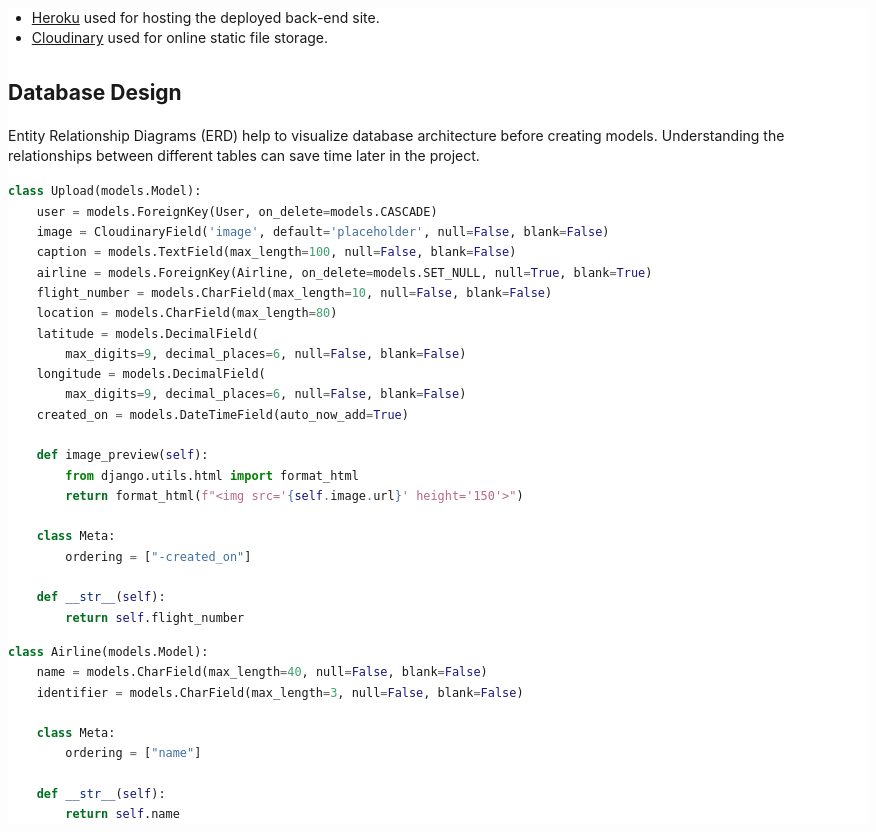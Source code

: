 - [Heroku](https://www.heroku.com) used for hosting the deployed back-end site.
- [Cloudinary](https://cloudinary.com) used for online static file storage.


## Database Design

Entity Relationship Diagrams (ERD) help to visualize database architecture before creating models.
Understanding the relationships between different tables can save time later in the project.



```python
class Upload(models.Model):
    user = models.ForeignKey(User, on_delete=models.CASCADE)
    image = CloudinaryField('image', default='placeholder', null=False, blank=False)
    caption = models.TextField(max_length=100, null=False, blank=False)
    airline = models.ForeignKey(Airline, on_delete=models.SET_NULL, null=True, blank=True)
    flight_number = models.CharField(max_length=10, null=False, blank=False)
    location = models.CharField(max_length=80)
    latitude = models.DecimalField(
        max_digits=9, decimal_places=6, null=False, blank=False)
    longitude = models.DecimalField(
        max_digits=9, decimal_places=6, null=False, blank=False)
    created_on = models.DateTimeField(auto_now_add=True)

    def image_preview(self):
        from django.utils.html import format_html
        return format_html(f"<img src='{self.image.url}' height='150'>")

    class Meta:
        ordering = ["-created_on"]

    def __str__(self):
        return self.flight_number
```

```python
class Airline(models.Model):
    name = models.CharField(max_length=40, null=False, blank=False)
    identifier = models.CharField(max_length=3, null=False, blank=False)

    class Meta:
        ordering = ["name"]

    def __str__(self):
        return self.name
```

